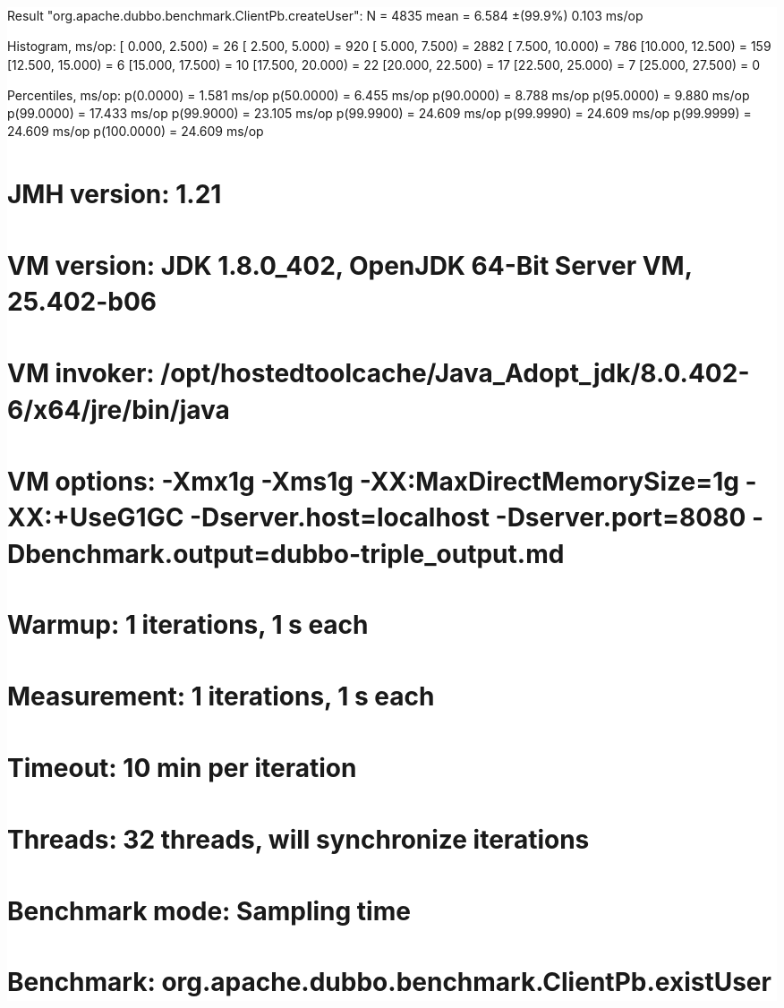 

Result "org.apache.dubbo.benchmark.ClientPb.createUser":
  N = 4835
  mean =      6.584 ±(99.9%) 0.103 ms/op

  Histogram, ms/op:
    [ 0.000,  2.500) = 26 
    [ 2.500,  5.000) = 920 
    [ 5.000,  7.500) = 2882 
    [ 7.500, 10.000) = 786 
    [10.000, 12.500) = 159 
    [12.500, 15.000) = 6 
    [15.000, 17.500) = 10 
    [17.500, 20.000) = 22 
    [20.000, 22.500) = 17 
    [22.500, 25.000) = 7 
    [25.000, 27.500) = 0 

  Percentiles, ms/op:
      p(0.0000) =      1.581 ms/op
     p(50.0000) =      6.455 ms/op
     p(90.0000) =      8.788 ms/op
     p(95.0000) =      9.880 ms/op
     p(99.0000) =     17.433 ms/op
     p(99.9000) =     23.105 ms/op
     p(99.9900) =     24.609 ms/op
     p(99.9990) =     24.609 ms/op
     p(99.9999) =     24.609 ms/op
    p(100.0000) =     24.609 ms/op


# JMH version: 1.21
# VM version: JDK 1.8.0_402, OpenJDK 64-Bit Server VM, 25.402-b06
# VM invoker: /opt/hostedtoolcache/Java_Adopt_jdk/8.0.402-6/x64/jre/bin/java
# VM options: -Xmx1g -Xms1g -XX:MaxDirectMemorySize=1g -XX:+UseG1GC -Dserver.host=localhost -Dserver.port=8080 -Dbenchmark.output=dubbo-triple_output.md
# Warmup: 1 iterations, 1 s each
# Measurement: 1 iterations, 1 s each
# Timeout: 10 min per iteration
# Threads: 32 threads, will synchronize iterations
# Benchmark mode: Sampling time
# Benchmark: org.apache.dubbo.benchmark.ClientPb.existUser
